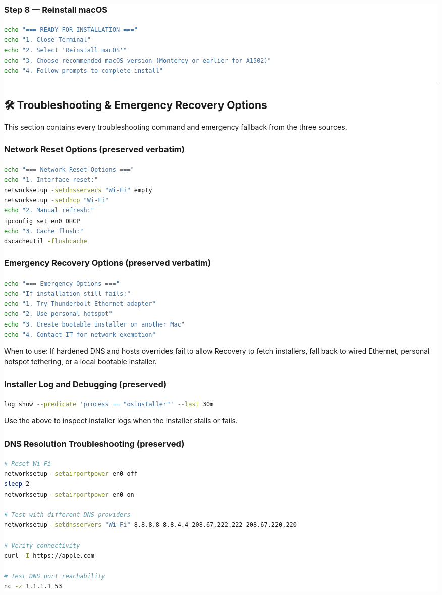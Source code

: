 ### Step 8 — Reinstall macOS

```bash
echo "=== READY FOR INSTALLATION ==="
echo "1. Close Terminal"
echo "2. Select 'Reinstall macOS'"
echo "3. Choose recommended macOS version (Monterey or earlier for A1502)"
echo "4. Follow prompts to complete install"
```

---

## 🛠️ Troubleshooting & Emergency Recovery Options

This section contains every troubleshooting command and emergency fallback from the three sources.

### Network Reset Options (preserved verbatim)

```bash
echo "=== Network Reset Options ==="
echo "1. Interface reset:"
networksetup -setdnsservers "Wi-Fi" empty
networksetup -setdhcp "Wi-Fi"
echo "2. Manual refresh:"
ipconfig set en0 DHCP
echo "3. Cache flush:"
dscacheutil -flushcache
```

### Emergency Recovery Options (preserved verbatim)

```bash
echo "=== Emergency Options ==="
echo "If installation still fails:"
echo "1. Try Thunderbolt Ethernet adapter"
echo "2. Use personal hotspot"
echo "3. Create bootable installer on another Mac"
echo "4. Contact IT for network exemption"
```

When to use: If hardened DNS and hosts overrides fail to allow Recovery to fetch installers, fall back to wired Ethernet, personal hotspot tethering, or a local bootable installer.

### Installer Log and Debugging (preserved)

```bash
log show --predicate 'process == "osinstaller"' --last 30m
```

Use the above to inspect installer logs when the installer stalls or fails.

### DNS Resolution Troubleshooting (preserved)

```bash
# Reset Wi-Fi
networksetup -setairportpower en0 off
sleep 2
networksetup -setairportpower en0 on

# Test with different DNS providers
networksetup -setdnsservers "Wi-Fi" 8.8.8.8 8.8.4.4 208.67.222.222 208.67.220.220

# Verify connectivity
curl -I https://apple.com

# Test DNS port reachability
nc -z 1.1.1.1 53
```
